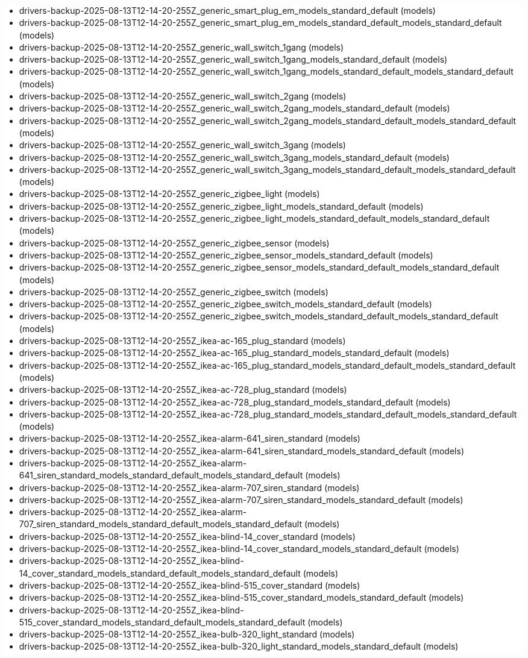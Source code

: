 - drivers-backup-2025-08-13T12-14-20-255Z_generic_smart_plug_em_models_standard_default (models)
- drivers-backup-2025-08-13T12-14-20-255Z_generic_smart_plug_em_models_standard_default_models_standard_default (models)
- drivers-backup-2025-08-13T12-14-20-255Z_generic_wall_switch_1gang (models)
- drivers-backup-2025-08-13T12-14-20-255Z_generic_wall_switch_1gang_models_standard_default (models)
- drivers-backup-2025-08-13T12-14-20-255Z_generic_wall_switch_1gang_models_standard_default_models_standard_default (models)
- drivers-backup-2025-08-13T12-14-20-255Z_generic_wall_switch_2gang (models)
- drivers-backup-2025-08-13T12-14-20-255Z_generic_wall_switch_2gang_models_standard_default (models)
- drivers-backup-2025-08-13T12-14-20-255Z_generic_wall_switch_2gang_models_standard_default_models_standard_default (models)
- drivers-backup-2025-08-13T12-14-20-255Z_generic_wall_switch_3gang (models)
- drivers-backup-2025-08-13T12-14-20-255Z_generic_wall_switch_3gang_models_standard_default (models)
- drivers-backup-2025-08-13T12-14-20-255Z_generic_wall_switch_3gang_models_standard_default_models_standard_default (models)
- drivers-backup-2025-08-13T12-14-20-255Z_generic_zigbee_light (models)
- drivers-backup-2025-08-13T12-14-20-255Z_generic_zigbee_light_models_standard_default (models)
- drivers-backup-2025-08-13T12-14-20-255Z_generic_zigbee_light_models_standard_default_models_standard_default (models)
- drivers-backup-2025-08-13T12-14-20-255Z_generic_zigbee_sensor (models)
- drivers-backup-2025-08-13T12-14-20-255Z_generic_zigbee_sensor_models_standard_default (models)
- drivers-backup-2025-08-13T12-14-20-255Z_generic_zigbee_sensor_models_standard_default_models_standard_default (models)
- drivers-backup-2025-08-13T12-14-20-255Z_generic_zigbee_switch (models)
- drivers-backup-2025-08-13T12-14-20-255Z_generic_zigbee_switch_models_standard_default (models)
- drivers-backup-2025-08-13T12-14-20-255Z_generic_zigbee_switch_models_standard_default_models_standard_default (models)
- drivers-backup-2025-08-13T12-14-20-255Z_ikea-ac-165_plug_standard (models)
- drivers-backup-2025-08-13T12-14-20-255Z_ikea-ac-165_plug_standard_models_standard_default (models)
- drivers-backup-2025-08-13T12-14-20-255Z_ikea-ac-165_plug_standard_models_standard_default_models_standard_default (models)
- drivers-backup-2025-08-13T12-14-20-255Z_ikea-ac-728_plug_standard (models)
- drivers-backup-2025-08-13T12-14-20-255Z_ikea-ac-728_plug_standard_models_standard_default (models)
- drivers-backup-2025-08-13T12-14-20-255Z_ikea-ac-728_plug_standard_models_standard_default_models_standard_default (models)
- drivers-backup-2025-08-13T12-14-20-255Z_ikea-alarm-641_siren_standard (models)
- drivers-backup-2025-08-13T12-14-20-255Z_ikea-alarm-641_siren_standard_models_standard_default (models)
- drivers-backup-2025-08-13T12-14-20-255Z_ikea-alarm-641_siren_standard_models_standard_default_models_standard_default (models)
- drivers-backup-2025-08-13T12-14-20-255Z_ikea-alarm-707_siren_standard (models)
- drivers-backup-2025-08-13T12-14-20-255Z_ikea-alarm-707_siren_standard_models_standard_default (models)
- drivers-backup-2025-08-13T12-14-20-255Z_ikea-alarm-707_siren_standard_models_standard_default_models_standard_default (models)
- drivers-backup-2025-08-13T12-14-20-255Z_ikea-blind-14_cover_standard (models)
- drivers-backup-2025-08-13T12-14-20-255Z_ikea-blind-14_cover_standard_models_standard_default (models)
- drivers-backup-2025-08-13T12-14-20-255Z_ikea-blind-14_cover_standard_models_standard_default_models_standard_default (models)
- drivers-backup-2025-08-13T12-14-20-255Z_ikea-blind-515_cover_standard (models)
- drivers-backup-2025-08-13T12-14-20-255Z_ikea-blind-515_cover_standard_models_standard_default (models)
- drivers-backup-2025-08-13T12-14-20-255Z_ikea-blind-515_cover_standard_models_standard_default_models_standard_default (models)
- drivers-backup-2025-08-13T12-14-20-255Z_ikea-bulb-320_light_standard (models)
- drivers-backup-2025-08-13T12-14-20-255Z_ikea-bulb-320_light_standard_models_standard_default (models)